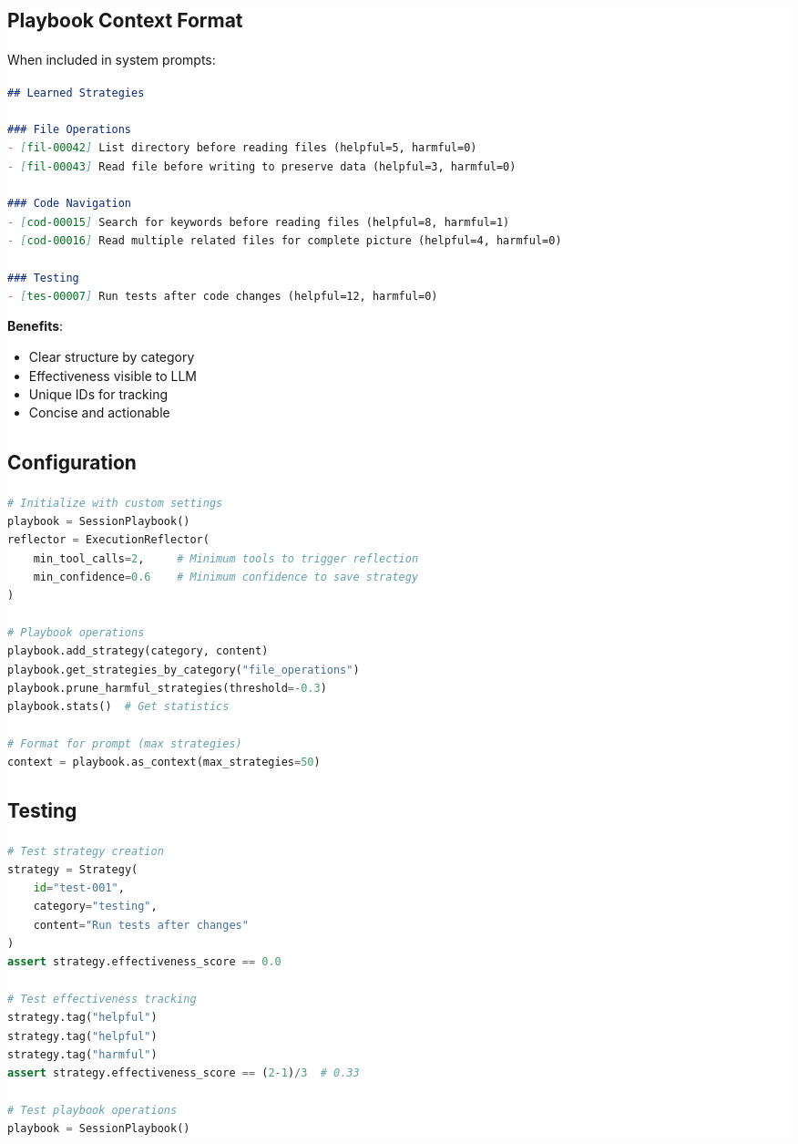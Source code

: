 
## Playbook Context Format

When included in system prompts:

```markdown
## Learned Strategies

### File Operations
- [fil-00042] List directory before reading files (helpful=5, harmful=0)
- [fil-00043] Read file before writing to preserve data (helpful=3, harmful=0)

### Code Navigation
- [cod-00015] Search for keywords before reading files (helpful=8, harmful=1)
- [cod-00016] Read multiple related files for complete picture (helpful=4, harmful=0)

### Testing
- [tes-00007] Run tests after code changes (helpful=12, harmful=0)
```

**Benefits**:
- Clear structure by category
- Effectiveness visible to LLM
- Unique IDs for tracking
- Concise and actionable

## Configuration

```python
# Initialize with custom settings
playbook = SessionPlaybook()
reflector = ExecutionReflector(
    min_tool_calls=2,     # Minimum tools to trigger reflection
    min_confidence=0.6    # Minimum confidence to save strategy
)

# Playbook operations
playbook.add_strategy(category, content)
playbook.get_strategies_by_category("file_operations")
playbook.prune_harmful_strategies(threshold=-0.3)
playbook.stats()  # Get statistics

# Format for prompt (max strategies)
context = playbook.as_context(max_strategies=50)
```

## Testing

```python
# Test strategy creation
strategy = Strategy(
    id="test-001",
    category="testing",
    content="Run tests after changes"
)
assert strategy.effectiveness_score == 0.0

# Test effectiveness tracking
strategy.tag("helpful")
strategy.tag("helpful")
strategy.tag("harmful")
assert strategy.effectiveness_score == (2-1)/3  # 0.33

# Test playbook operations
playbook = SessionPlaybook()
```